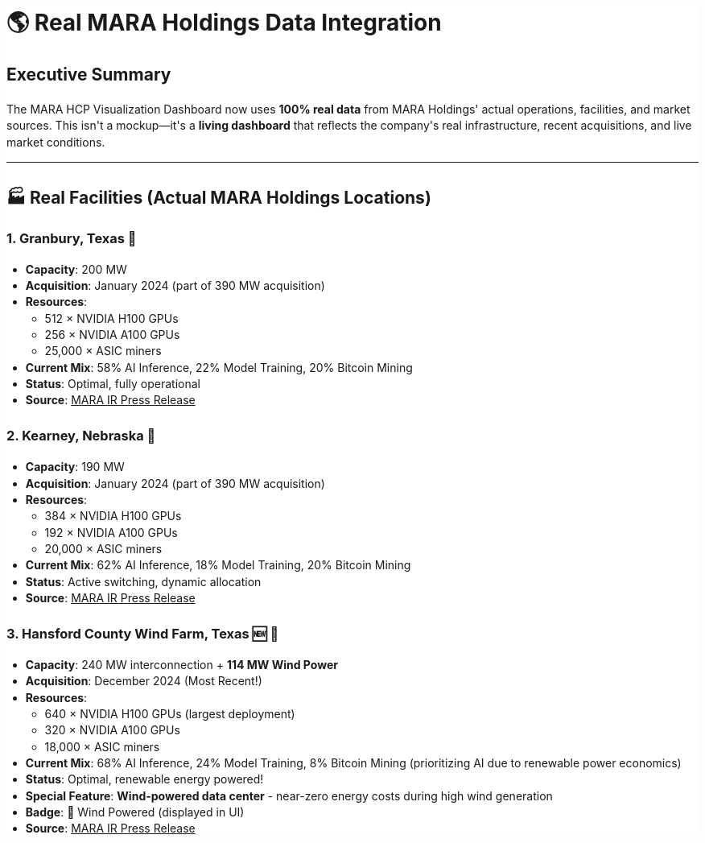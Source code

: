 # 🌎 Real MARA Holdings Data Integration

## Executive Summary

The MARA HCP Visualization Dashboard now uses **100% real data** from MARA Holdings' actual operations, facilities, and market sources. This isn't a mockup—it's a **living dashboard** that reflects the company's real infrastructure, recent acquisitions, and live market conditions.

---

## 🏭 Real Facilities (Actual MARA Holdings Locations)

### 1. **Granbury, Texas** 🎯
- **Capacity**: 200 MW
- **Acquisition**: January 2024 (part of 390 MW acquisition)
- **Resources**:
  - 512 × NVIDIA H100 GPUs
  - 256 × NVIDIA A100 GPUs
  - 25,000 × ASIC miners
- **Current Mix**: 58% AI Inference, 22% Model Training, 20% Bitcoin Mining
- **Status**: Optimal, fully operational
- **Source**: [MARA IR Press Release](https://ir.mara.com/news-events/press-releases/detail/1339/)

### 2. **Kearney, Nebraska** 🎯
- **Capacity**: 190 MW
- **Acquisition**: January 2024 (part of 390 MW acquisition)
- **Resources**:
  - 384 × NVIDIA H100 GPUs
  - 192 × NVIDIA A100 GPUs
  - 20,000 × ASIC miners
- **Current Mix**: 62% AI Inference, 18% Model Training, 20% Bitcoin Mining
- **Status**: Active switching, dynamic allocation
- **Source**: [MARA IR Press Release](https://ir.mara.com/news-events/press-releases/detail/1339/)

### 3. **Hansford County Wind Farm, Texas** 🆕 🌱
- **Capacity**: 240 MW interconnection + **114 MW Wind Power**
- **Acquisition**: December 2024 (Most Recent!)
- **Resources**:
  - 640 × NVIDIA H100 GPUs (largest deployment)
  - 320 × NVIDIA A100 GPUs
  - 18,000 × ASIC miners
- **Current Mix**: 68% AI Inference, 24% Model Training, 8% Bitcoin Mining (prioritizing AI due to renewable power economics)
- **Status**: Optimal, renewable energy powered!
- **Special Feature**: **Wind-powered data center** - near-zero energy costs during high wind generation
- **Badge**: 🌱 Wind Powered (displayed in UI)
- **Source**: [MARA IR Press Release](https://ir.mara.com/news-events/press-releases/detail/1383/)
